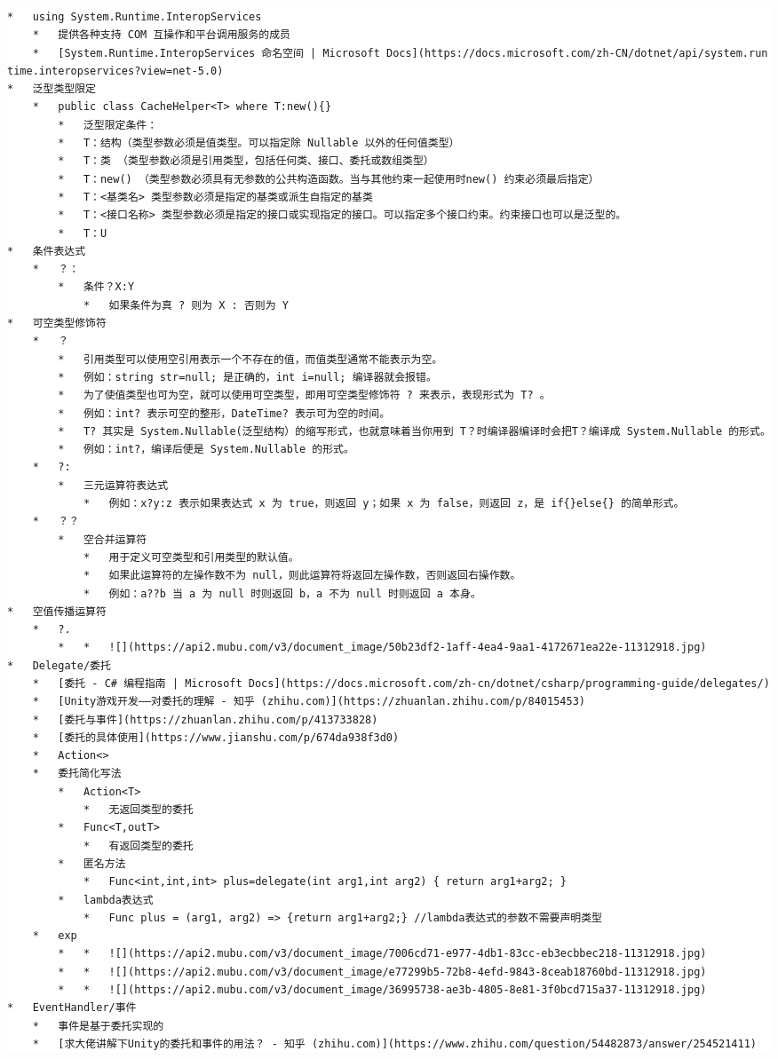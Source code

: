     *   using System.Runtime.InteropServices
        *   提供各种支持 COM 互操作和平台调用服务的成员
        *   [System.Runtime.InteropServices 命名空间 | Microsoft Docs](https://docs.microsoft.com/zh-CN/dotnet/api/system.runtime.interopservices?view=net-5.0)
    *   泛型类型限定
        *   public class CacheHelper<T> where T:new(){}
            *   泛型限定条件：
            *   T：结构（类型参数必须是值类型。可以指定除 Nullable 以外的任何值类型）
            *   T：类 （类型参数必须是引用类型，包括任何类、接口、委托或数组类型）
            *   T：new() （类型参数必须具有无参数的公共构造函数。当与其他约束一起使用时new() 约束必须最后指定）
            *   T：<基类名> 类型参数必须是指定的基类或派生自指定的基类
            *   T：<接口名称> 类型参数必须是指定的接口或实现指定的接口。可以指定多个接口约束。约束接口也可以是泛型的。
            *   T：U
    *   条件表达式
        *   ？：
            *   条件？X:Y
                *   如果条件为真 ? 则为 X : 否则为 Y
    *   可空类型修饰符
        *   ？
            *   引用类型可以使用空引用表示一个不存在的值，而值类型通常不能表示为空。
            *   例如：string str=null; 是正确的，int i=null; 编译器就会报错。
            *   为了使值类型也可为空，就可以使用可空类型，即用可空类型修饰符 ? 来表示，表现形式为 T? 。
            *   例如：int? 表示可空的整形，DateTime? 表示可为空的时间。
            *   T? 其实是 System.Nullable(泛型结构）的缩写形式，也就意味着当你用到 T？时编译器编译时会把T？编译成 System.Nullable 的形式。
            *   例如：int?，编译后便是 System.Nullable 的形式。
        *   ?:
            *   三元运算符表达式
                *   例如：x?y:z 表示如果表达式 x 为 true，则返回 y；如果 x 为 false，则返回 z，是 if{}else{} 的简单形式。
        *   ？？
            *   空合并运算符
                *   用于定义可空类型和引用类型的默认值。
                *   如果此运算符的左操作数不为 null，则此运算符将返回左操作数，否则返回右操作数。
                *   例如：a??b 当 a 为 null 时则返回 b，a 不为 null 时则返回 a 本身。
    *   空值传播运算符
        *   ?.
            *   *   ![](https://api2.mubu.com/v3/document_image/50b23df2-1aff-4ea4-9aa1-4172671ea22e-11312918.jpg)
    *   Delegate/委托
        *   [委托 - C# 编程指南 | Microsoft Docs](https://docs.microsoft.com/zh-cn/dotnet/csharp/programming-guide/delegates/)
        *   [Unity游戏开发——对委托的理解 - 知乎 (zhihu.com)](https://zhuanlan.zhihu.com/p/84015453)
        *   [委托与事件](https://zhuanlan.zhihu.com/p/413733828)
        *   [委托的具体使用](https://www.jianshu.com/p/674da938f3d0)
        *   Action<>
        *   委托简化写法
            *   Action<T>
                *   无返回类型的委托
            *   Func<T,outT>
                *   有返回类型的委托
            *   匿名方法
                *   Func<int,int,int> plus=delegate(int arg1,int arg2) { return arg1+arg2; }
            *   lambda表达式
                *   Func plus = (arg1, arg2) => {return arg1+arg2;} //lambda表达式的参数不需要声明类型
        *   exp
            *   *   ![](https://api2.mubu.com/v3/document_image/7006cd71-e977-4db1-83cc-eb3ecbbec218-11312918.jpg)
            *   *   ![](https://api2.mubu.com/v3/document_image/e77299b5-72b8-4efd-9843-8ceab18760bd-11312918.jpg)
            *   *   ![](https://api2.mubu.com/v3/document_image/36995738-ae3b-4805-8e81-3f0bcd715a37-11312918.jpg)
    *   EventHandler/事件
        *   事件是基于委托实现的
        *   [求大佬讲解下Unity的委托和事件的用法？ - 知乎 (zhihu.com)](https://www.zhihu.com/question/54482873/answer/254521411)